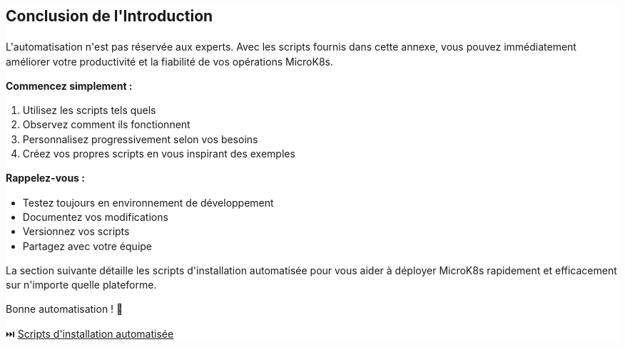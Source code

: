 
## Conclusion de l'Introduction

L'automatisation n'est pas réservée aux experts. Avec les scripts fournis dans cette annexe, vous pouvez immédiatement améliorer votre productivité et la fiabilité de vos opérations MicroK8s.

**Commencez simplement :**
1. Utilisez les scripts tels quels
2. Observez comment ils fonctionnent
3. Personnalisez progressivement selon vos besoins
4. Créez vos propres scripts en vous inspirant des exemples

**Rappelez-vous :**
- Testez toujours en environnement de développement
- Documentez vos modifications
- Versionnez vos scripts
- Partagez avec votre équipe

La section suivante détaille les scripts d'installation automatisée pour vous aider à déployer MicroK8s rapidement et efficacement sur n'importe quelle plateforme.

Bonne automatisation ! 🚀

⏭️ [Scripts d'installation automatisée](/annexes/annexe-a-scripts-et-automatisation/scripts-dinstallation-automatisee.md)


